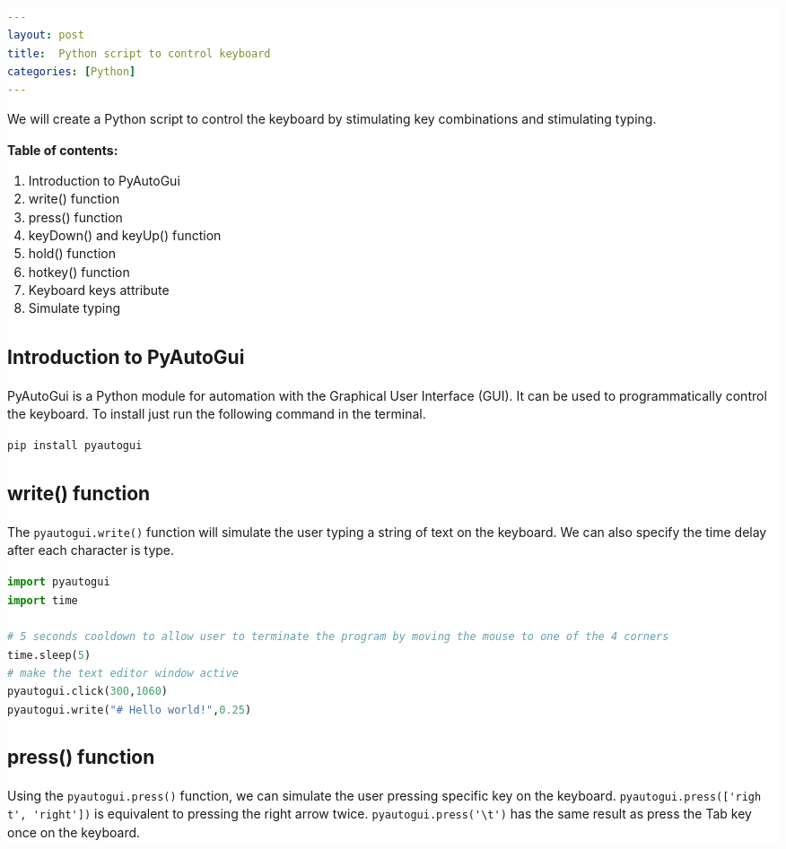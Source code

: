 ```yaml
---
layout: post
title:  Python script to control keyboard
categories: [Python]
---
```


We will create a Python script to control the keyboard by stimulating key combinations and stimulating typing.

**Table of contents:**

1. Introduction to PyAutoGui
2. write() function
3. press() function
4. keyDown() and keyUp() function
5. hold() function
6. hotkey() function
7. Keyboard keys attribute
8. Simulate typing

## Introduction to PyAutoGui

PyAutoGui is a Python module for automation with the Graphical User Interface (GUI). It can be used to programmatically control the keyboard. To install just run the following command in the terminal.

```
pip install pyautogui
```

## write() function

The `pyautogui.write()` function will simulate the user typing a string of text on the keyboard. We can also specify the time delay after each character is type.

```python
import pyautogui
import time

# 5 seconds cooldown to allow user to terminate the program by moving the mouse to one of the 4 corners
time.sleep(5)
# make the text editor window active
pyautogui.click(300,1060)
pyautogui.write("# Hello world!",0.25)
```

## press() function

Using the `pyautogui.press()` function, we can simulate the user pressing specific key on the keyboard. `pyautogui.press(['right', 'right'])` is equivalent to pressing the right arrow twice. `pyautogui.press('\t')` has the same result as press the Tab key once on the keyboard.
